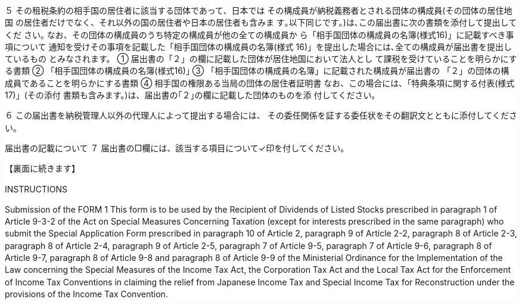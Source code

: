 



５ その租税条約の相手国の居住者に該当する団体であって、日本では
その構成員が納税義務者とされる団体の構成員(その団体の居住地国
の居住者だけでなく、それ以外の国の居住者や日本の居住者も含みま
す｡以下同じです｡)は､この届出書に次の書類を添付して提出してくだ
さい｡
なお、その団体の構成員のうち特定の構成員が他の全ての構成員か
ら「相手国団体の構成員の名簿(様式16)」に記載すべき事項について
通知を受けその事項を記載した「相手国団体の構成員の名簿(様式
16)」を提出した場合には､全ての構成員が届出書を提出しているもの
とみなされます。
① 届出書の「２」の欄に記載した団体が居住地国において法人とし
て課税を受けていることを明らかにする書類
② 「相手国団体の構成員の名簿(様式16)｣
③ 「相手国団体の構成員の名簿」に記載された構成員が届出書の
「２」の団体の構成員であることを明らかにする書類
④ 相手国の権限ある当局の団体の居住者証明書
なお、この場合には､「特典条項に関する付表(様式17)」(その添付
書類も含みます。)は、届出書の｢２｣の欄に記載した団体のものを添
付してください｡





６ この届出書を納税管理人以外の代理人によって提出する場合には、
その委任関係を証する委任状をその翻訳文とともに添付してくださ
い。

届出書の記載について
７ 届出書の□欄には、該当する項目について✓印を付してください。


 【裏面に続きます】

INSTRUCTIONS


Submission of the FORM
 1 This form is to be used by the Recipient of Dividends of Listed
Stocks prescribed in paragraph 1 of Article 9-3-2 of the Act on
Special Measures Concerning Taxation (except for interests
prescribed in the same paragraph) who submit the Special
Application Form prescribed in paragraph 10 of Article 2,
paragraph 9 of Article 2-2, paragraph 8 of Article 2-3, paragraph
8 of Article 2-4, paragraph 9 of Article 2-5, paragraph 7 of
Article 9-5, paragraph 7 of Article 9-6, paragraph 8 of Article
9-7, paragraph 8 of Article 9-8 and paragraph 8 of Article 9-9 of
the Ministerial Ordinance for the Implementation of the Law
concerning the Special Measures of the Income Tax Act, the
Corporation Tax Act and the Local Tax Act for the Enforcement
of Income Tax Conventions in claiming the relief from Japanese
Income Tax and Special Income Tax for Reconstruction under the
provisions of the Income Tax Convention.
